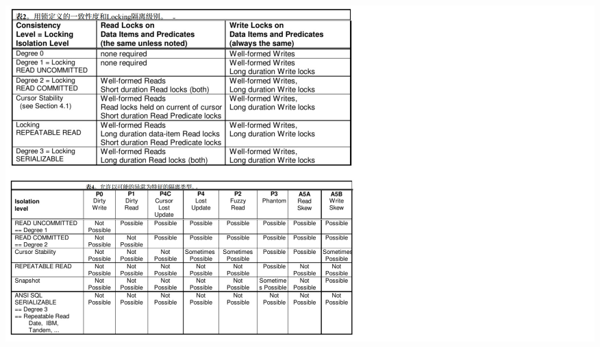 <img src="./txn.assets/table2.png" alt="table2" style="zoom:50%;" />

<img src="./txn.assets/table4.png" alt="table4" style="zoom: 50%;" />







